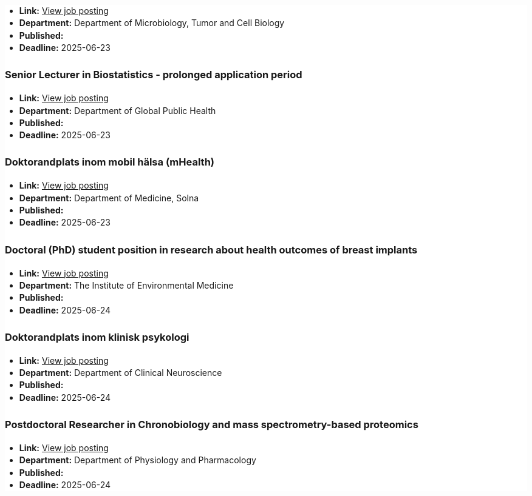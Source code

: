 - **Link:** [View job posting](https://ki.varbi.com/en/what:job/jobID:781131/type:job/where:4/apply:1)
- **Department:** Department of Microbiology, Tumor and Cell Biology
- **Published:** 
- **Deadline:** 2025-06-23

</div>

<div class="job" data-type="Lecturer/Professor" style="margin-bottom: 1.5em;">
<h3>Senior Lecturer in Biostatistics - prolonged application period</h3>

- **Link:** [View job posting](https://ki.varbi.com/en/what:job/jobID:792542/type:job/where:4/apply:1)
- **Department:** Department of Global Public Health
- **Published:** 
- **Deadline:** 2025-06-23

</div>

<div class="job" data-type="Other" style="margin-bottom: 1.5em;">
<h3>Doktorandplats inom mobil hälsa (mHealth)</h3>

- **Link:** [View job posting](https://kidoktorand.varbi.com/en/what:job/jobID:835148/type:job/where:4/apply:1)
- **Department:** Department of Medicine, Solna
- **Published:** 
- **Deadline:** 2025-06-23

</div>

<div class="job" data-type="PhD" style="margin-bottom: 1.5em;">
<h3>Doctoral (PhD) student position in research about health outcomes of breast implants</h3>

- **Link:** [View job posting](https://kidoktorand.varbi.com/en/what:job/jobID:833494/type:job/where:4/apply:1)
- **Department:** The Institute of Environmental Medicine
- **Published:** 
- **Deadline:** 2025-06-24

</div>

<div class="job" data-type="Other" style="margin-bottom: 1.5em;">
<h3>Doktorandplats inom klinisk psykologi</h3>

- **Link:** [View job posting](https://kidoktorand.varbi.com/en/what:job/jobID:833666/type:job/where:4/apply:1)
- **Department:** Department of Clinical Neuroscience
- **Published:** 
- **Deadline:** 2025-06-24

</div>

<div class="job" data-type="Postdoc/Researcher" style="margin-bottom: 1.5em;">
<h3>Postdoctoral Researcher in Chronobiology and mass spectrometry-based proteomics</h3>

- **Link:** [View job posting](https://ki.varbi.com/en/what:job/jobID:828598/type:job/where:4/apply:1)
- **Department:** Department of Physiology and Pharmacology
- **Published:** 
- **Deadline:** 2025-06-24
